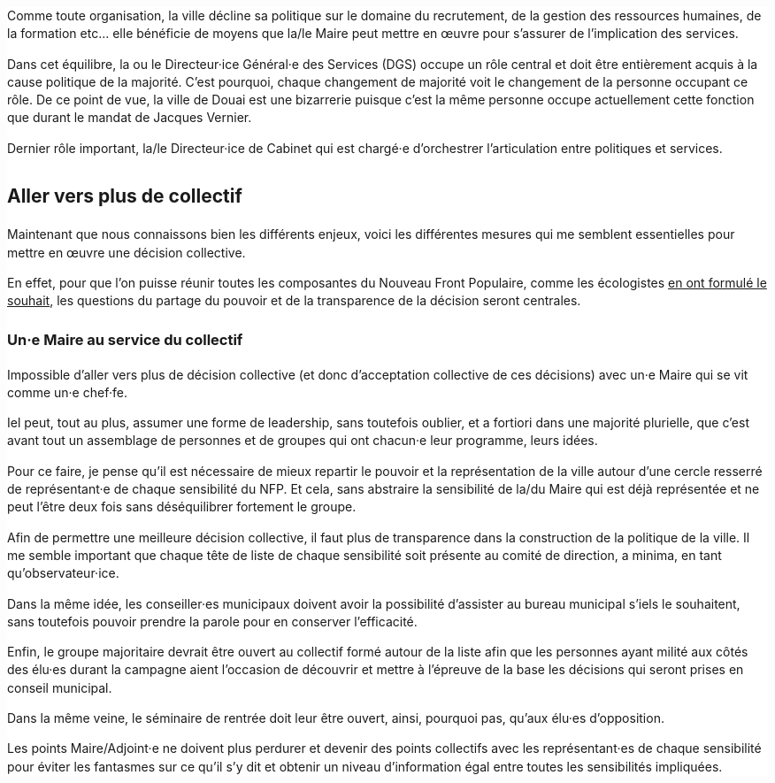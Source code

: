Comme toute organisation, la ville décline sa politique sur le domaine du recrutement, de la gestion des ressources humaines, de la formation etc... elle bénéficie de moyens que la/le Maire peut mettre en œuvre pour s’assurer de l’implication des services.

Dans cet équilibre, la ou le Directeur·ice Général·e des Services (DGS) occupe un rôle central et doit être entièrement acquis à la cause politique de la majorité. C’est pourquoi, chaque changement de majorité voit le changement de la personne occupant ce rôle. De ce point de vue, la ville de Douai est une bizarrerie puisque c’est la même personne occupe actuellement cette fonction que durant le mandat de Jacques Vernier.

Dernier rôle important, la/le Directeur·ice de Cabinet qui est chargé·e d’orchestrer l’articulation entre politiques et services.

## Aller vers plus de collectif

Maintenant que nous connaissons bien les différents enjeux, voici les différentes mesures qui me semblent essentielles pour mettre en œuvre une décision collective.

En effet, pour que l’on puisse réunir toutes les composantes du Nouveau Front Populaire, comme les écologistes [en ont formulé le souhait](https://eelv-douaisis.fr/actualite/municipales-2026-de-l-ecologie-pour-le-douaisis), les questions du partage du pouvoir et de la transparence de la décision seront centrales.

### Un·e Maire au service du collectif

Impossible d’aller vers plus de décision collective (et donc d’acceptation collective de ces décisions) avec un·e Maire qui se vit comme un·e chef·fe.

Iel peut, tout au plus, assumer une forme de leadership, sans toutefois oublier, et a fortiori dans une majorité plurielle, que c’est avant tout un assemblage de personnes et de groupes qui ont chacun·e leur programme, leurs idées.

Pour ce faire, je pense qu’il est nécessaire de mieux repartir le pouvoir et la représentation de la ville autour d’une cercle resserré de représentant·e de chaque sensibilité du NFP. Et cela, sans abstraire la sensibilité de la/du Maire qui est déjà représentée et ne peut l’être deux fois sans déséquilibrer fortement le groupe.

Afin de permettre une meilleure décision collective, il faut plus de transparence dans la construction de la politique de la ville. Il me semble important que chaque tête de liste de chaque sensibilité soit présente au comité de direction, a minima, en tant qu’observateur·ice.

Dans la même idée, les conseiller·es municipaux doivent avoir la possibilité d’assister au bureau municipal s’iels le souhaitent, sans toutefois pouvoir prendre la parole pour en conserver l’efficacité.

Enfin, le groupe majoritaire devrait être ouvert au collectif formé autour de la liste afin que les personnes ayant milité aux côtés des élu·es durant la campagne aient l’occasion de découvrir et mettre à l’épreuve de la base les décisions qui seront prises en conseil municipal.

Dans la même veine, le séminaire de rentrée doit leur être ouvert, ainsi, pourquoi pas, qu’aux élu·es d’opposition.

Les points Maire/Adjoint·e ne doivent plus perdurer et devenir des points collectifs avec les représentant·es de chaque sensibilité pour éviter les fantasmes sur ce qu’il s’y dit et obtenir un niveau d’information égal entre toutes les sensibilités impliquées.
